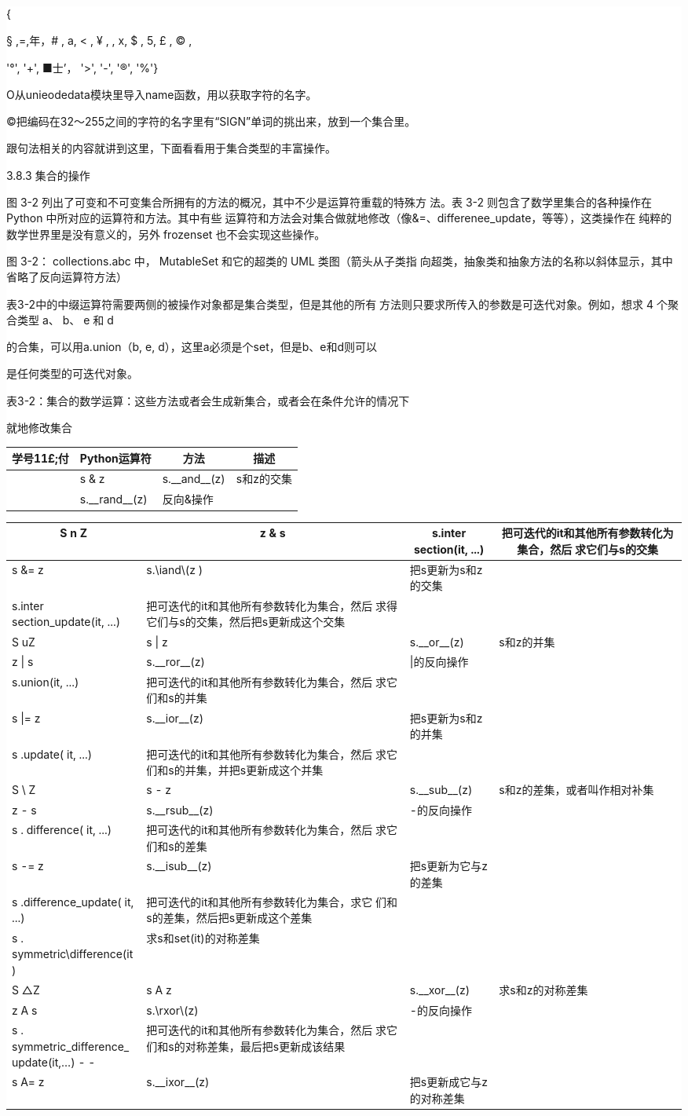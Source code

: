 {

§ ,=,年，# , a,    < ,    ¥ ,    , x, $ ,    5,    £ ,    © ,

'°',    '+',    ■士’，    '>',    '-',    '®',    '%'}

O从unieodedata模块里导入name函数，用以获取字符的名字。

©把编码在32〜255之间的字符的名字里有“SIGN”单词的挑出来，放到一个集合里。

跟句法相关的内容就讲到这里，下面看看用于集合类型的丰富操作。

3.8.3 集合的操作

图 3-2 列出了可变和不可变集合所拥有的方法的概况，其中不少是运算符重载的特殊方 法。表 3-2 则包含了数学里集合的各种操作在 Python 中所对应的运算符和方法。其中有些 运算符和方法会对集合做就地修改（像&=、differenee_update，等等），这类操作在 纯粹的数学世界里是没有意义的，另外 frozenset 也不会实现这些操作。

图 3-2： collections.abc 中， MutableSet 和它的超类的 UML 类图（箭头从子类指 向超类，抽象类和抽象方法的名称以斜体显示，其中省略了反向运算符方法）

表3-2中的中缀运算符需要两侧的被操作对象都是集合类型，但是其他的所有 方法则只要求所传入的参数是可迭代对象。例如，想求 4 个聚合类型 a、 b、 e 和 d

的合集，可以用a.union（b, e, d），这里a必须是个set，但是b、e和d则可以

是任何类型的可迭代对象。

表3-2：集合的数学运算：这些方法或者会生成新集合，或者会在条件允许的情况下

就地修改集合

| 学号11£;付 | Python运算符      | 方法             | 描述       |
| ---------- | ----------------- | ---------------- | ---------- |
|            | s & z             | s.\_\_and\_\_(z) | s和z的交集 |
|            | s.\_\_rand\_\_(z) | 反向&操作        |            |

| S n Z                                       | z & s                                                        | s.inter section(it, ...) | 把可迭代的it和其他所有参数转化为集合，然后 求它们与s的交集 |
| ------------------------------------------- | ------------------------------------------------------------ | ------------------------ | ---------------------------------------------------------- |
| s &= z                                      | s.\\iand\\(z )                                               | 把s更新为s和z的交集      |                                                            |
| s.inter section\_update(it, ...)            | 把可迭代的it和其他所有参数转化为集合，然后 求得它们与s的交集，然后把s更新成这个交集 |                          |                                                            |
| S uZ                                        | s \| z                                                       | s.\_\_or\_\_(z)          | s和z的并集                                                 |
| z \| s                                      | s.\_\_ror\_\_(z)                                             | \|的反向操作             |                                                            |
| s.union(it, ...)                            | 把可迭代的it和其他所有参数转化为集合，然后 求它们和s的并集   |                          |                                                            |
| s \|= z                                     | s.\_\_ior\_\_(z)                                             | 把s更新为s和z的并集      |                                                            |
| s .update( it, ...)                         | 把可迭代的it和其他所有参数转化为集合，然后 求它们和s的并集，并把s更新成这个并集 |                          |                                                            |
| S \ Z                                       | s - z                                                        | s.\_\_sub\_\_(z)         | s和z的差集，或者叫作相对补集                               |
| z - s                                       | s.\_\_rsub\_\_(z)                                            | -的反向操作              |                                                            |
| s . difference( it, ...)                    | 把可迭代的it和其他所有参数转化为集合，然后 求它们和s的差集   |                          |                                                            |
| s -= z                                      | s.\_\_isub\_\_(z)                                            | 把s更新为它与z的差集     |                                                            |
| s .difference\_update( it, ...)             | 把可迭代的it和其他所有参数转化为集合，求它 们和s的差集，然后把s更新成这个差集 |                          |                                                            |
| s . symmetric\difference(it)                | 求s和set(it)的对称差集                                       |                          |                                                            |
| S △Z                                        | s A z                                                        | s.\_\_xor\_\_(z)         | 求s和z的对称差集                                           |
| z A s                                       | s.\\rxor\\(z)                                                | -的反向操作              |                                                            |
| s . symmetric\_difference\_update(it,…) - - | 把可迭代的it和其他所有参数转化为集合，然后 求它们和s的对称差集，最后把s更新成该结果 |                          |                                                            |
| s A= z                                      | s.\_\_ixor\_\_(z)                                            | 把s更新成它与z的对称差集 |                                                            |
